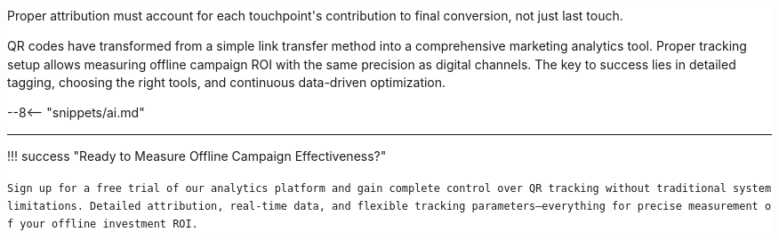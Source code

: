 Proper attribution must account for each touchpoint's contribution to final conversion, not just last touch.

QR codes have transformed from a simple link transfer method into a comprehensive marketing analytics tool. Proper tracking setup allows measuring offline campaign ROI with the same precision as digital channels. The key to success lies in detailed tagging, choosing the right tools, and continuous data-driven optimization.

--8<-- "snippets/ai.md"

---

!!! success "Ready to Measure Offline Campaign Effectiveness?"

    Sign up for a free trial of our analytics platform and gain complete control over QR tracking without traditional system limitations. Detailed attribution, real-time data, and flexible tracking parameters—everything for precise measurement of your offline investment ROI.